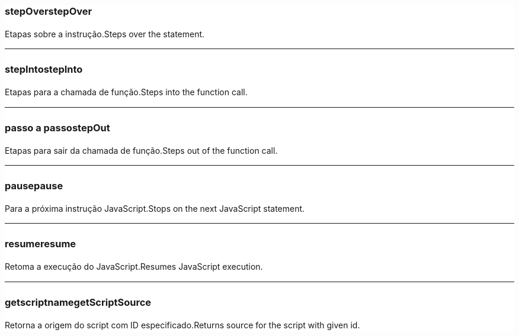 
### <span data-ttu-id="2eaf5-184">stepOver</span><span class="sxs-lookup"><span data-stu-id="2eaf5-184">stepOver</span></span>
<span data-ttu-id="2eaf5-185">Etapas sobre a instrução.</span><span class="sxs-lookup"><span data-stu-id="2eaf5-185">Steps over the statement.</span></span>

</p>

---

### <span data-ttu-id="2eaf5-186">stepInto</span><span class="sxs-lookup"><span data-stu-id="2eaf5-186">stepInto</span></span>
<span data-ttu-id="2eaf5-187">Etapas para a chamada de função.</span><span class="sxs-lookup"><span data-stu-id="2eaf5-187">Steps into the function call.</span></span>

</p>

---

### <span data-ttu-id="2eaf5-188">passo a passo</span><span class="sxs-lookup"><span data-stu-id="2eaf5-188">stepOut</span></span>
<span data-ttu-id="2eaf5-189">Etapas para sair da chamada de função.</span><span class="sxs-lookup"><span data-stu-id="2eaf5-189">Steps out of the function call.</span></span>

</p>

---

### <span data-ttu-id="2eaf5-190">pause</span><span class="sxs-lookup"><span data-stu-id="2eaf5-190">pause</span></span>
<span data-ttu-id="2eaf5-191">Para a próxima instrução JavaScript.</span><span class="sxs-lookup"><span data-stu-id="2eaf5-191">Stops on the next JavaScript statement.</span></span>

</p>

---

### <span data-ttu-id="2eaf5-192">resume</span><span class="sxs-lookup"><span data-stu-id="2eaf5-192">resume</span></span>
<span data-ttu-id="2eaf5-193">Retoma a execução do JavaScript.</span><span class="sxs-lookup"><span data-stu-id="2eaf5-193">Resumes JavaScript execution.</span></span>

</p>

---

### <span data-ttu-id="2eaf5-194">getscriptname</span><span class="sxs-lookup"><span data-stu-id="2eaf5-194">getScriptSource</span></span>
<span data-ttu-id="2eaf5-195">Retorna a origem do script com ID especificado.</span><span class="sxs-lookup"><span data-stu-id="2eaf5-195">Returns source for the script with given id.</span></span>
